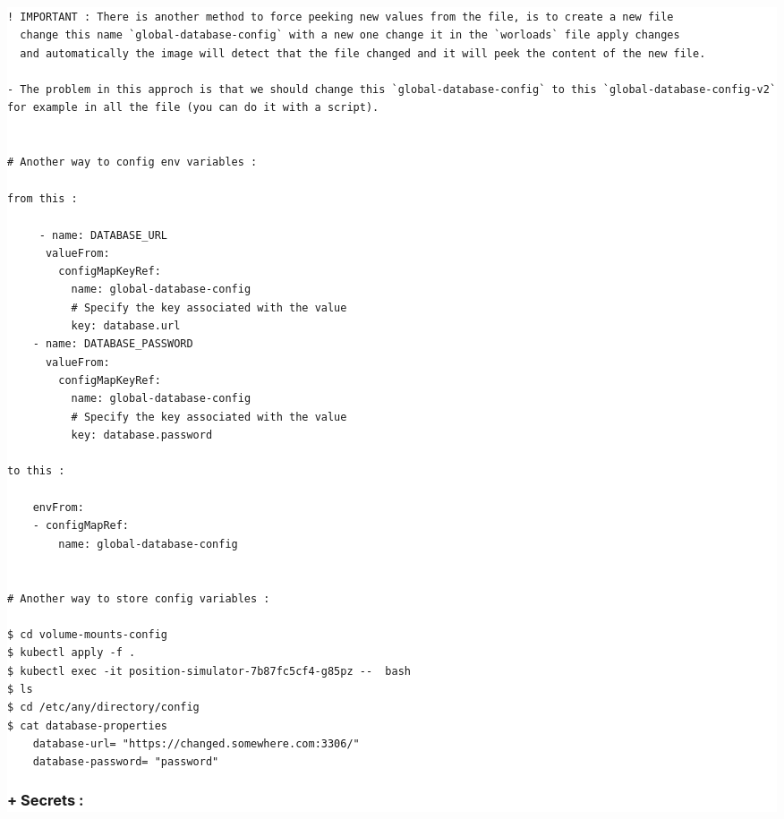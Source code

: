     ! IMPORTANT : There is another method to force peeking new values from the file, is to create a new file
      change this name `global-database-config` with a new one change it in the `worloads` file apply changes
      and automatically the image will detect that the file changed and it will peek the content of the new file.

    - The problem in this approch is that we should change this `global-database-config` to this `global-database-config-v2`
    for example in all the file (you can do it with a script).


    # Another way to config env variables :

    from this :

         - name: DATABASE_URL
          valueFrom:
            configMapKeyRef:
              name: global-database-config
              # Specify the key associated with the value
              key: database.url
        - name: DATABASE_PASSWORD
          valueFrom:
            configMapKeyRef:
              name: global-database-config
              # Specify the key associated with the value
              key: database.password

    to this :

        envFrom:
        - configMapRef:
            name: global-database-config


    # Another way to store config variables :

    $ cd volume-mounts-config
    $ kubectl apply -f .
    $ kubectl exec -it position-simulator-7b87fc5cf4-g85pz --  bash
    $ ls
    $ cd /etc/any/directory/config
    $ cat database-properties
        database-url= "https://changed.somewhere.com:3306/"
        database-password= "password"

### + Secrets :
